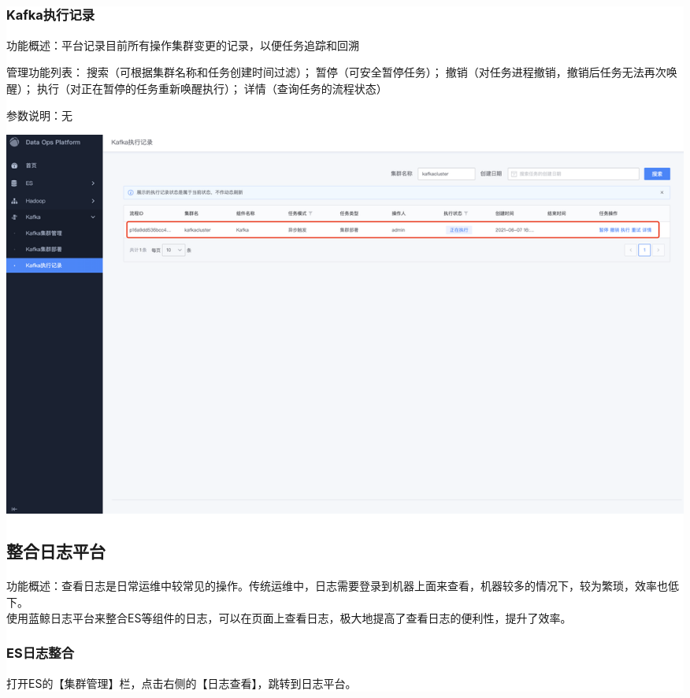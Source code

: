 ### Kafka执行记录

功能概述：平台记录目前所有操作集群变更的记录，以便任务追踪和回溯

管理功能列表：
搜索（可根据集群名称和任务创建时间过滤）；
暂停（可安全暂停任务）；
撤销（对任务进程撤销，撤销后任务无法再次唤醒）；
执行（对正在暂停的任务重新唤醒执行）；
详情（查询任务的流程状态）

参数说明：无

![image](./img/kafka_record.png)

## 整合日志平台
功能概述：查看日志是日常运维中较常见的操作。传统运维中，日志需要登录到机器上面来查看，机器较多的情况下，较为繁琐，效率也低下。  
使用蓝鲸日志平台来整合ES等组件的日志，可以在页面上查看日志，极大地提高了查看日志的便利性，提升了效率。

### ES日志整合
打开ES的【集群管理】栏，点击右侧的【日志查看】，跳转到日志平台。  
